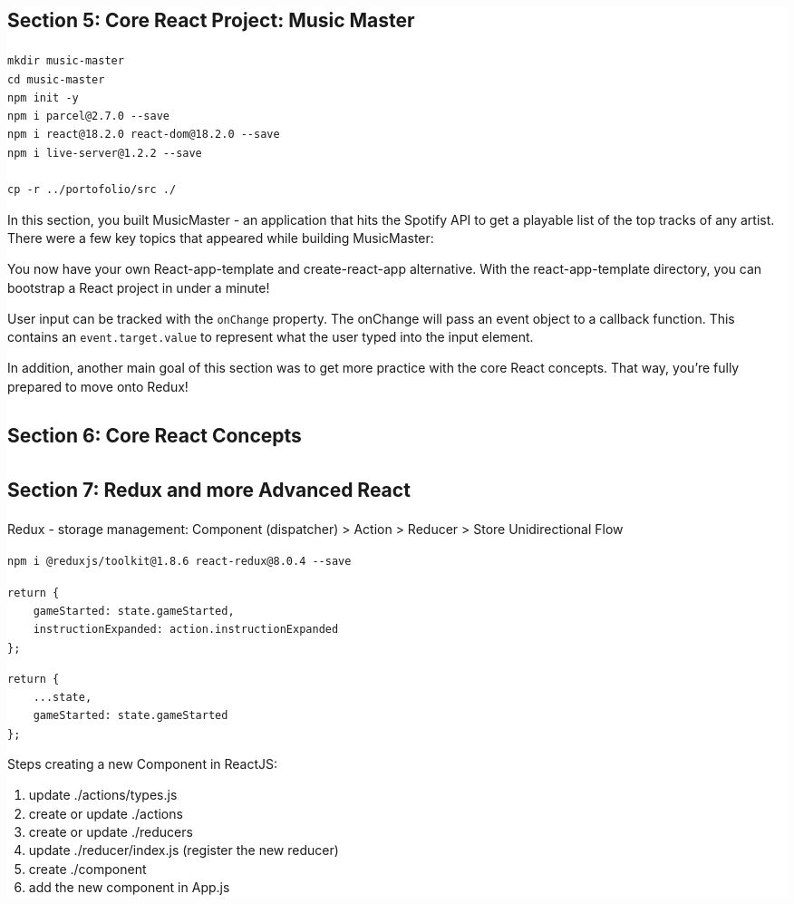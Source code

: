 ## Section 5: Core React Project: Music Master

```
mkdir music-master
cd music-master
npm init -y
npm i parcel@2.7.0 --save
npm i react@18.2.0 react-dom@18.2.0 --save
npm i live-server@1.2.2 --save

cp -r ../portofolio/src ./
```

In this section, you built MusicMaster - an application that hits the Spotify API to get a playable list of the top tracks of any artist. There were a few key topics that appeared while building MusicMaster:

You now have your own React-app-template and create-react-app alternative. With the react-app-template directory, you can bootstrap a React project in under a minute!

User input can be tracked with the `onChange` property. The onChange will pass an event object to a callback function. This contains an `event.target.value` to represent what the user typed into the input element.

In addition, another main goal of this section was to get more practice with the core React concepts. That way, you’re fully prepared to move onto Redux!

## Section 6: Core React Concepts



## Section 7: Redux and more Advanced React

Redux - storage management:
Component (dispatcher) > Action > Reducer > Store
Unidirectional Flow

```
npm i @reduxjs/toolkit@1.8.6 react-redux@8.0.4 --save
```

```
return {
    gameStarted: state.gameStarted,
    instructionExpanded: action.instructionExpanded
};
```

```
return {
    ...state,
    gameStarted: state.gameStarted
};
```

Steps creating a new Component in ReactJS:
1. update ./actions/types.js
2. create or update ./actions
3. create or update ./reducers
4. update ./reducer/index.js (register the new reducer)
5. create ./component
6. add the new component in App.js
